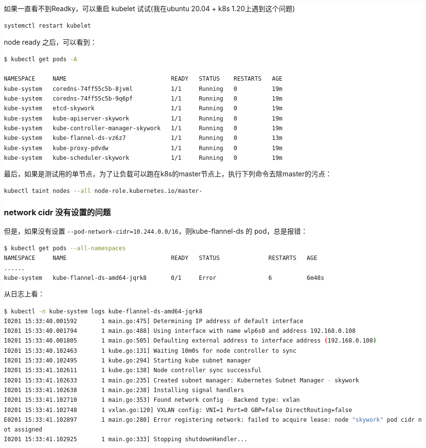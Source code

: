 如果一直看不到Readky，可以重启 kubelet 试试(我在ubuntu 20.04 + k8s 1.20上遇到这个问题)

```bash
systemctl restart kubelet
```

node ready 之后，可以看到：

```bash
$ kubectl get pods -A

NAMESPACE     NAME                              READY   STATUS    RESTARTS   AGE
kube-system   coredns-74ff55c5b-8jvml           1/1     Running   0          19m
kube-system   coredns-74ff55c5b-9q6pf           1/1     Running   0          19m
kube-system   etcd-skywork                      1/1     Running   0          19m
kube-system   kube-apiserver-skywork            1/1     Running   0          19m
kube-system   kube-controller-manager-skywork   1/1     Running   0          19m
kube-system   kube-flannel-ds-vz6z7             1/1     Running   0          13m
kube-system   kube-proxy-pdvdw                  1/1     Running   0          19m
kube-system   kube-scheduler-skywork            1/1     Running   0          19m
```

最后，如果是测试用的单节点，为了让负载可以跑在k8s的master节点上，执行下列命令去除master的污点：

```bash
kubectl taint nodes --all node-role.kubernetes.io/master-
```

### network cidr 没有设置的问题

但是，如果没有设置 `--pod-network-cidr=10.244.0.0/16`，则kube-flannel-ds 的 pod，总是报错：

```bash
$ kubectl get pods --all-namespaces
NAMESPACE     NAME                              READY   STATUS              RESTARTS   AGE
......
kube-system   kube-flannel-ds-amd64-jqrk8       0/1     Error               6          6m48s
```

从日志上看：

```bash
$ kubectl -n kube-system logs kube-flannel-ds-amd64-jqrk8
I0201 15:33:40.001592       1 main.go:475] Determining IP address of default interface
I0201 15:33:40.001794       1 main.go:488] Using interface with name wlp6s0 and address 192.168.0.108
I0201 15:33:40.001805       1 main.go:505] Defaulting external address to interface address (192.168.0.108)
I0201 15:33:40.102463       1 kube.go:131] Waiting 10m0s for node controller to sync
I0201 15:33:40.102495       1 kube.go:294] Starting kube subnet manager
I0201 15:33:41.102611       1 kube.go:138] Node controller sync successful
I0201 15:33:41.102633       1 main.go:235] Created subnet manager: Kubernetes Subnet Manager - skywork
I0201 15:33:41.102638       1 main.go:238] Installing signal handlers
I0201 15:33:41.102710       1 main.go:353] Found network config - Backend type: vxlan
I0201 15:33:41.102748       1 vxlan.go:120] VXLAN config: VNI=1 Port=0 GBP=false DirectRouting=false
E0201 15:33:41.102897       1 main.go:280] Error registering network: failed to acquire lease: node "skywork" pod cidr not assigned
I0201 15:33:41.102925       1 main.go:333] Stopping shutdownHandler...
```
